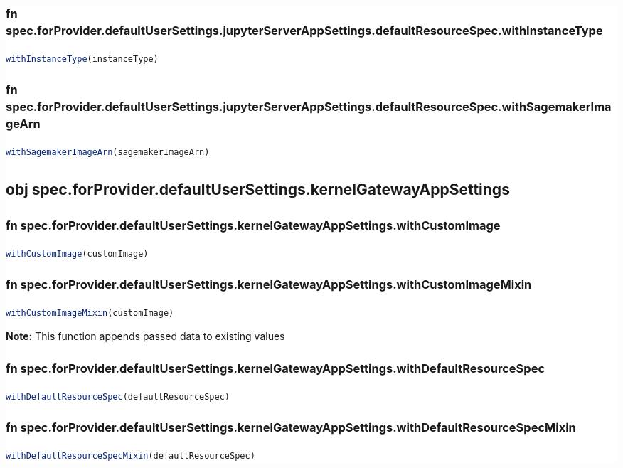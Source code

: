 
### fn spec.forProvider.defaultUserSettings.jupyterServerAppSettings.defaultResourceSpec.withInstanceType

```ts
withInstanceType(instanceType)
```



### fn spec.forProvider.defaultUserSettings.jupyterServerAppSettings.defaultResourceSpec.withSagemakerImageArn

```ts
withSagemakerImageArn(sagemakerImageArn)
```



## obj spec.forProvider.defaultUserSettings.kernelGatewayAppSettings



### fn spec.forProvider.defaultUserSettings.kernelGatewayAppSettings.withCustomImage

```ts
withCustomImage(customImage)
```



### fn spec.forProvider.defaultUserSettings.kernelGatewayAppSettings.withCustomImageMixin

```ts
withCustomImageMixin(customImage)
```



**Note:** This function appends passed data to existing values

### fn spec.forProvider.defaultUserSettings.kernelGatewayAppSettings.withDefaultResourceSpec

```ts
withDefaultResourceSpec(defaultResourceSpec)
```



### fn spec.forProvider.defaultUserSettings.kernelGatewayAppSettings.withDefaultResourceSpecMixin

```ts
withDefaultResourceSpecMixin(defaultResourceSpec)
```

